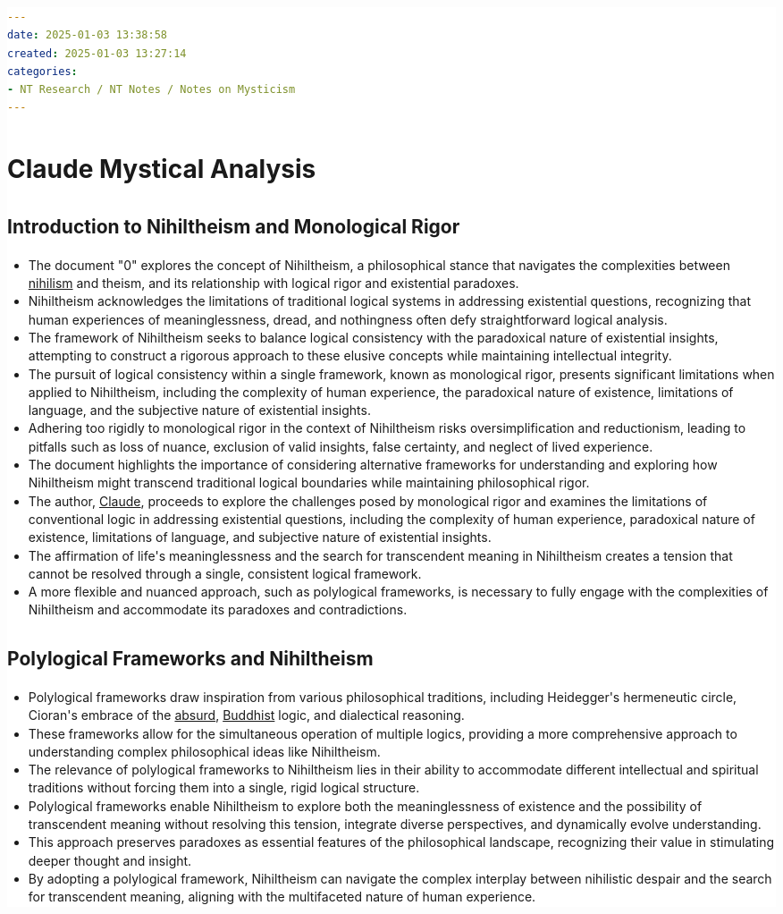 ```yaml
---
date: 2025-01-03 13:38:58
created: 2025-01-03 13:27:14
categories:
- NT Research / NT Notes / Notes on Mysticism
---
```


# Claude Mystical Analysis﻿

## Introduction to Nihiltheism and Monological Rigor﻿

- The document "0" explores the concept of Nihiltheism, a philosophical stance that navigates the complexities between [nihilism](https://app.getrecall.ai/item/c6ead9a3-36bc-4cf9-92a8-fbb367625c1a) and theism, and its relationship with logical rigor and existential paradoxes.﻿
- Nihiltheism acknowledges the limitations of traditional logical systems in addressing existential questions, recognizing that human experiences of meaninglessness, dread, and nothingness often defy straightforward logical analysis.﻿
- The framework of Nihiltheism seeks to balance logical consistency with the paradoxical nature of existential insights, attempting to construct a rigorous approach to these elusive concepts while maintaining intellectual integrity.﻿
- The pursuit of logical consistency within a single framework, known as monological rigor, presents significant limitations when applied to Nihiltheism, including the complexity of human experience, the paradoxical nature of existence, limitations of language, and the subjective nature of existential insights.﻿
- Adhering too rigidly to monological rigor in the context of Nihiltheism risks oversimplification and reductionism, leading to pitfalls such as loss of nuance, exclusion of valid insights, false certainty, and neglect of lived experience.﻿
- The document highlights the importance of considering alternative frameworks for understanding and exploring how Nihiltheism might transcend traditional logical boundaries while maintaining philosophical rigor.﻿
- The author, [Claude](https://app.getrecall.ai/item/de6901e6-9333-420f-a18c-a262441a6ff4), proceeds to explore the challenges posed by monological rigor and examines the limitations of conventional logic in addressing existential questions, including the complexity of human experience, paradoxical nature of existence, limitations of language, and subjective nature of existential insights.﻿
- The affirmation of life's meaninglessness and the search for transcendent meaning in Nihiltheism creates a tension that cannot be resolved through a single, consistent logical framework.﻿
- A more flexible and nuanced approach, such as polylogical frameworks, is necessary to fully engage with the complexities of Nihiltheism and accommodate its paradoxes and contradictions.﻿

## Polylogical Frameworks and Nihiltheism﻿

- Polylogical frameworks draw inspiration from various philosophical traditions, including Heidegger's hermeneutic circle, Cioran's embrace of the [absurd](https://app.getrecall.ai/item/df55c403-5753-4b24-abbc-f806247df464), [Buddhist](https://app.getrecall.ai/item/18ba71aa-fefb-43f4-a2a8-794dace6da22) logic, and dialectical reasoning.﻿
- These frameworks allow for the simultaneous operation of multiple logics, providing a more comprehensive approach to understanding complex philosophical ideas like Nihiltheism.﻿
- The relevance of polylogical frameworks to Nihiltheism lies in their ability to accommodate different intellectual and spiritual traditions without forcing them into a single, rigid logical structure.﻿
- Polylogical frameworks enable Nihiltheism to explore both the meaninglessness of existence and the possibility of transcendent meaning without resolving this tension, integrate diverse perspectives, and dynamically evolve understanding.﻿
- This approach preserves paradoxes as essential features of the philosophical landscape, recognizing their value in stimulating deeper thought and insight.﻿
- By adopting a polylogical framework, Nihiltheism can navigate the complex interplay between nihilistic despair and the search for transcendent meaning, aligning with the multifaceted nature of human experience.﻿
